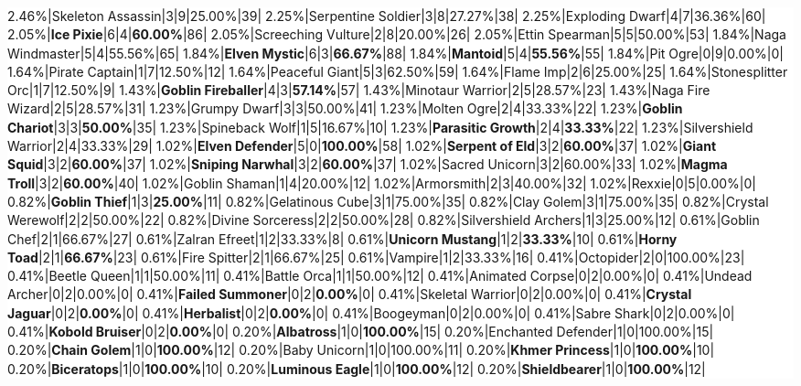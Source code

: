 2.46%|Skeleton Assassin|3|9|25.00%|39|
2.25%|Serpentine Soldier|3|8|27.27%|38|
2.25%|Exploding Dwarf|4|7|36.36%|60|
2.05%|**Ice Pixie**|6|4|**60.00%**|86|
2.05%|Screeching Vulture|2|8|20.00%|26|
2.05%|Ettin Spearman|5|5|50.00%|53|
1.84%|Naga Windmaster|5|4|55.56%|65|
1.84%|**Elven Mystic**|6|3|**66.67%**|88|
1.84%|**Mantoid**|5|4|**55.56%**|55|
1.84%|Pit Ogre|0|9|0.00%|0|
1.64%|Pirate Captain|1|7|12.50%|12|
1.64%|Peaceful Giant|5|3|62.50%|59|
1.64%|Flame Imp|2|6|25.00%|25|
1.64%|Stonesplitter Orc|1|7|12.50%|9|
1.43%|**Goblin Fireballer**|4|3|**57.14%**|57|
1.43%|Minotaur Warrior|2|5|28.57%|23|
1.43%|Naga Fire Wizard|2|5|28.57%|31|
1.23%|Grumpy Dwarf|3|3|50.00%|41|
1.23%|Molten Ogre|2|4|33.33%|22|
1.23%|**Goblin Chariot**|3|3|**50.00%**|35|
1.23%|Spineback Wolf|1|5|16.67%|10|
1.23%|**Parasitic Growth**|2|4|**33.33%**|22|
1.23%|Silvershield Warrior|2|4|33.33%|29|
1.02%|**Elven Defender**|5|0|**100.00%**|58|
1.02%|**Serpent of Eld**|3|2|**60.00%**|37|
1.02%|**Giant Squid**|3|2|**60.00%**|37|
1.02%|**Sniping Narwhal**|3|2|**60.00%**|37|
1.02%|Sacred Unicorn|3|2|60.00%|33|
1.02%|**Magma Troll**|3|2|**60.00%**|40|
1.02%|Goblin Shaman|1|4|20.00%|12|
1.02%|Armorsmith|2|3|40.00%|32|
1.02%|Rexxie|0|5|0.00%|0|
0.82%|**Goblin Thief**|1|3|**25.00%**|11|
0.82%|Gelatinous Cube|3|1|75.00%|35|
0.82%|Clay Golem|3|1|75.00%|35|
0.82%|Crystal Werewolf|2|2|50.00%|22|
0.82%|Divine Sorceress|2|2|50.00%|28|
0.82%|Silvershield Archers|1|3|25.00%|12|
0.61%|Goblin Chef|2|1|66.67%|27|
0.61%|Zalran Efreet|1|2|33.33%|8|
0.61%|**Unicorn Mustang**|1|2|**33.33%**|10|
0.61%|**Horny Toad**|2|1|**66.67%**|23|
0.61%|Fire Spitter|2|1|66.67%|25|
0.61%|Vampire|1|2|33.33%|16|
0.41%|Octopider|2|0|100.00%|23|
0.41%|Beetle Queen|1|1|50.00%|11|
0.41%|Battle Orca|1|1|50.00%|12|
0.41%|Animated Corpse|0|2|0.00%|0|
0.41%|Undead Archer|0|2|0.00%|0|
0.41%|**Failed Summoner**|0|2|**0.00%**|0|
0.41%|Skeletal Warrior|0|2|0.00%|0|
0.41%|**Crystal Jaguar**|0|2|**0.00%**|0|
0.41%|**Herbalist**|0|2|**0.00%**|0|
0.41%|Boogeyman|0|2|0.00%|0|
0.41%|Sabre Shark|0|2|0.00%|0|
0.41%|**Kobold Bruiser**|0|2|**0.00%**|0|
0.20%|**Albatross**|1|0|**100.00%**|15|
0.20%|Enchanted Defender|1|0|100.00%|15|
0.20%|**Chain Golem**|1|0|**100.00%**|12|
0.20%|Baby Unicorn|1|0|100.00%|11|
0.20%|**Khmer Princess**|1|0|**100.00%**|10|
0.20%|**Biceratops**|1|0|**100.00%**|10|
0.20%|**Luminous Eagle**|1|0|**100.00%**|12|
0.20%|**Shieldbearer**|1|0|**100.00%**|12|